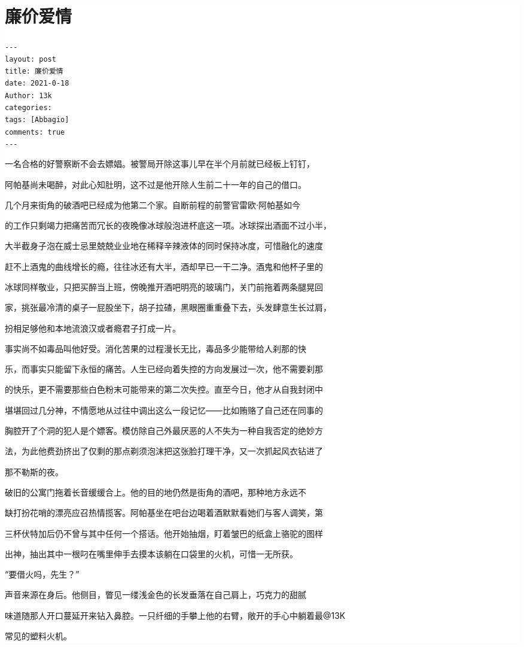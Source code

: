 # 廉价爱情

```
---
layout: post
title: 廉价爱情
date: 2021-0-18
Author: 13k
categories: 
tags: [Abbagio]
comments: true
--- 
```

一名合格的好警察断不会去嫖娼。被警局开除这事儿早在半个月前就已经板上钉钉， 

阿帕基尚未喝醉，对此心知肚明，这不过是他开除人生前二十一年的自己的借口。 

几个月来街角的破酒吧已经成为他第二个家。自断前程的前警官雷欧·阿帕基如今 

的工作只剩竭力把痛苦而冗长的夜晚像冰球般泡进杯底这一项。冰球探出酒面不过小半， 

大半截身子泡在威士忌里兢兢业业地在稀释辛辣液体的同时保持冰度，可惜融化的速度 

赶不上酒鬼的曲线增长的瘾，往往冰还有大半，酒却早已一干二净。酒鬼和他杯子里的 

冰球同样敬业，只把买醉当上班，傍晚推开酒吧明亮的玻璃门，关门前拖着两条腿晃回 

家，挑张最冷清的桌子一屁股坐下，胡子拉碴，黑眼圈重重叠下去，头发肆意生长过肩， 

扮相足够他和本地流浪汉或者瘾君子打成一片。 

事实尚不如毒品叫他好受。消化苦果的过程漫长无比，毒品多少能带给人刹那的快 

乐，而事实只能留下永恒的痛苦。人生已经向着失控的方向发展过一次，他不需要刹那 

的快乐，更不需要那些白色粉末可能带来的第二次失控。直至今日，他才从自我封闭中 

堪堪回过几分神，不情愿地从过往中调出这么一段记忆——比如贿赂了自己还在同事的 

胸腔开了个洞的犯人是个嫖客。模仿除自己外最厌恶的人不失为一种自我否定的绝妙方 

法，为此他费劲挤出了仅剩的那点剃须泡沫把这张脸打理干净，又一次抓起风衣钻进了 

那不勒斯的夜。 

破旧的公寓门拖着长音缓缓合上。他的目的地仍然是街角的酒吧，那种地方永远不 

缺打扮花哨的漂亮应召热情揽客。阿帕基坐在吧台边喝着酒默默看她们与客人调笑，第 

三杯伏特加后仍不曾与其中任何一个搭话。他开始抽烟，盯着皱巴的纸盒上骆驼的图样 

出神，抽出其中一根叼在嘴里伸手去摸本该躺在口袋里的火机，可惜一无所获。 

“要借火吗，先生？” 

声音来源在身后。他侧目，瞥见一缕浅金色的长发垂落在自己肩上，巧克力的甜腻 

味道随那人开口蔓延开来钻入鼻腔。一只纤细的手攀上他的右臂，敞开的手心中躺着最@13K 

常见的塑料火机。 

